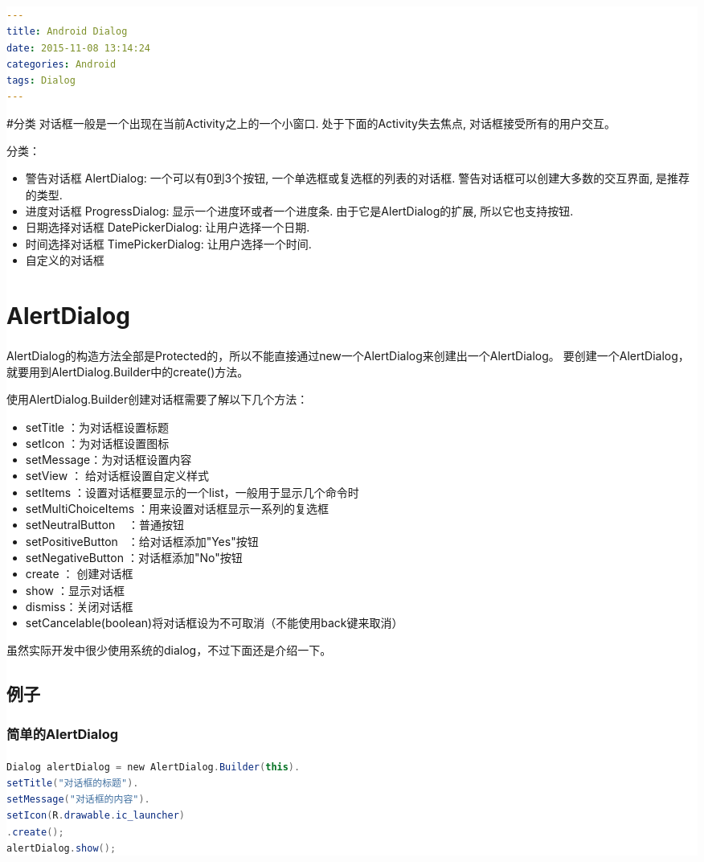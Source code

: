 ```yaml
---
title: Android Dialog
date: 2015-11-08 13:14:24
categories: Android 
tags: Dialog
---
```


#分类
对话框一般是一个出现在当前Activity之上的一个小窗口. 处于下面的Activity失去焦点, 对话框接受所有的用户交互。

分类：  

- 警告对话框 AlertDialog:  一个可以有0到3个按钮, 一个单选框或复选框的列表的对话框. 警告对话框可以创建大多数的交互界面, 是推荐的类型.
- 进度对话框 ProgressDialog:  显示一个进度环或者一个进度条. 由于它是AlertDialog的扩展, 所以它也支持按钮.
- 日期选择对话框 DatePickerDialog:  让用户选择一个日期.
- 时间选择对话框 TimePickerDialog:  让用户选择一个时间.
- 自定义的对话框



# AlertDialog
AlertDialog的构造方法全部是Protected的，所以不能直接通过new一个AlertDialog来创建出一个AlertDialog。
要创建一个AlertDialog，就要用到AlertDialog.Builder中的create()方法。

使用AlertDialog.Builder创建对话框需要了解以下几个方法：

- setTitle ：为对话框设置标题
- setIcon ：为对话框设置图标
- setMessage：为对话框设置内容
- setView ： 给对话框设置自定义样式
- setItems ：设置对话框要显示的一个list，一般用于显示几个命令时
- setMultiChoiceItems ：用来设置对话框显示一系列的复选框
- setNeutralButton    ：普通按钮
- setPositiveButton   ：给对话框添加"Yes"按钮
- setNegativeButton ：对话框添加"No"按钮
- create ： 创建对话框
- show ：显示对话框
- dismiss：关闭对话框
- setCancelable(boolean)将对话框设为不可取消（不能使用back键来取消）

虽然实际开发中很少使用系统的dialog，不过下面还是介绍一下。
## 例子

### 简单的AlertDialog
```java
Dialog alertDialog = new AlertDialog.Builder(this).   
setTitle("对话框的标题").   
setMessage("对话框的内容").   
setIcon(R.drawable.ic_launcher)
.create();   
alertDialog.show();  
```
